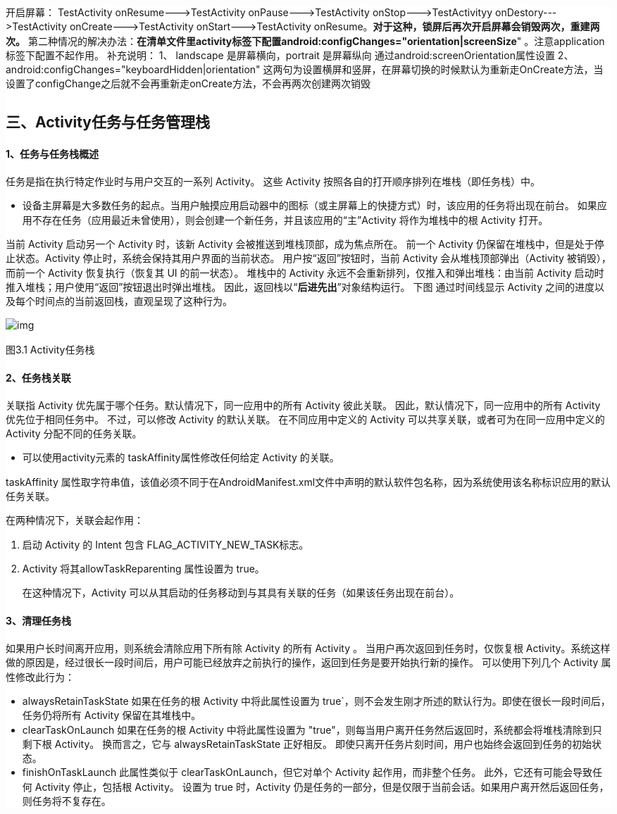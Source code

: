 开启屏幕：
 TestActivity onResume--->TestActivity onPause--->TestActivity onStop--->TestActivityy onDestory--->TestActivity onCreate--->TestActivity onStart--->TestActivity onResume。**对于这种，锁屏后再次开启屏幕会销毁两次，重建两次。**
 第二种情况的解决办法：**在清单文件里activity标签下配置android:configChanges="orientation|screenSize**"
 。注意application标签下配置不起作用。
 补充说明：
 1、 landscape 是屏幕横向，portrait 是屏幕纵向  通过android:screenOrientation属性设置
 2、 android:configChanges="keyboardHidden|orientation"
 这两句为设置横屏和竖屏，在屏幕切换的时候默认为重新走OnCreate方法，当设置了configChange之后就不会再重新走onCreate方法，不会再两次创建两次销毁

## 三、Activity任务与任务管理栈

#### 1、任务与任务栈概述

任务是指在执行特定作业时与用户交互的一系列 Activity。 这些 Activity 按照各自的打开顺序排列在堆栈（即任务栈）中。

- 设备主屏幕是大多数任务的起点。当用户触摸应用启动器中的图标（或主屏幕上的快捷方式）时，该应用的任务将出现在前台。 如果应用不存在任务（应用最近未曾使用），则会创建一个新任务，并且该应用的“主”Activity 将作为堆栈中的根 Activity 打开。

当前 Activity 启动另一个 Activity 时，该新 Activity 会被推送到堆栈顶部，成为焦点所在。 前一个 Activity 仍保留在堆栈中，但是处于停止状态。Activity 停止时，系统会保持其用户界面的当前状态。 用户按“返回”按钮时，当前 Activity 会从堆栈顶部弹出（Activity 被销毁），而前一个 Activity 恢复执行（恢复其 UI 的前一状态）。 堆栈中的 Activity 永远不会重新排列，仅推入和弹出堆栈：由当前 Activity 启动时推入堆栈；用户使用“返回”按钮退出时弹出堆栈。 因此，返回栈以“**后进先出**”对象结构运行。 下图 通过时间线显示 Activity 之间的进度以及每个时间点的当前返回栈，直观呈现了这种行为。


![img](https:////upload-images.jianshu.io/upload_images/3520331-f046e00597755de7.png?imageMogr2/auto-orient/strip|imageView2/2/w/617/format/webp)

图3.1 Activity任务栈



#### 2、任务栈关联

关联指 Activity 优先属于哪个任务。默认情况下，同一应用中的所有 Activity 彼此关联。 因此，默认情况下，同一应用中的所有 Activity 优先位于相同任务中。 不过，可以修改 Activity 的默认关联。 在不同应用中定义的 Activity 可以共享关联，或者可为在同一应用中定义的 Activity 分配不同的任务关联。

- 可以使用activity元素的 taskAffinity属性修改任何给定 Activity 的关联。

taskAffinity 属性取字符串值，该值必须不同于在AndroidManifest.xml文件中声明的默认软件包名称，因为系统使用该名称标识应用的默认任务关联。

在两种情况下，关联会起作用：

1. 启动 Activity 的 Intent 包含 FLAG_ACTIVITY_NEW_TASK标志。

2. Activity 将其allowTaskReparenting 属性设置为 true。

   在这种情况下，Activity 可以从其启动的任务移动到与其具有关联的任务（如果该任务出现在前台）。

#### 3、清理任务栈

如果用户长时间离开应用，则系统会清除应用下所有除 Activity 的所有 Activity 。 当用户再次返回到任务时，仅恢复根 Activity。系统这样做的原因是，经过很长一段时间后，用户可能已经放弃之前执行的操作，返回到任务是要开始执行新的操作。
 可以使用下列几个 Activity 属性修改此行为：

- alwaysRetainTaskState
   如果在任务的根 Activity 中将此属性设置为 true`，则不会发生刚才所述的默认行为。即使在很长一段时间后，任务仍将所有 Activity 保留在其堆栈中。
- clearTaskOnLaunch
   如果在任务的根 Activity 中将此属性设置为 "true"，则每当用户离开任务然后返回时，系统都会将堆栈清除到只剩下根 Activity。 换而言之，它与 alwaysRetainTaskState 正好相反。 即使只离开任务片刻时间，用户也始终会返回到任务的初始状态。
- finishOnTaskLaunch
   此属性类似于 clearTaskOnLaunch，但它对单个 Activity 起作用，而非整个任务。 此外，它还有可能会导致任何 Activity 停止，包括根 Activity。 设置为 true 时，Activity 仍是任务的一部分，但是仅限于当前会话。如果用户离开然后返回任务，则任务将不复存在。
